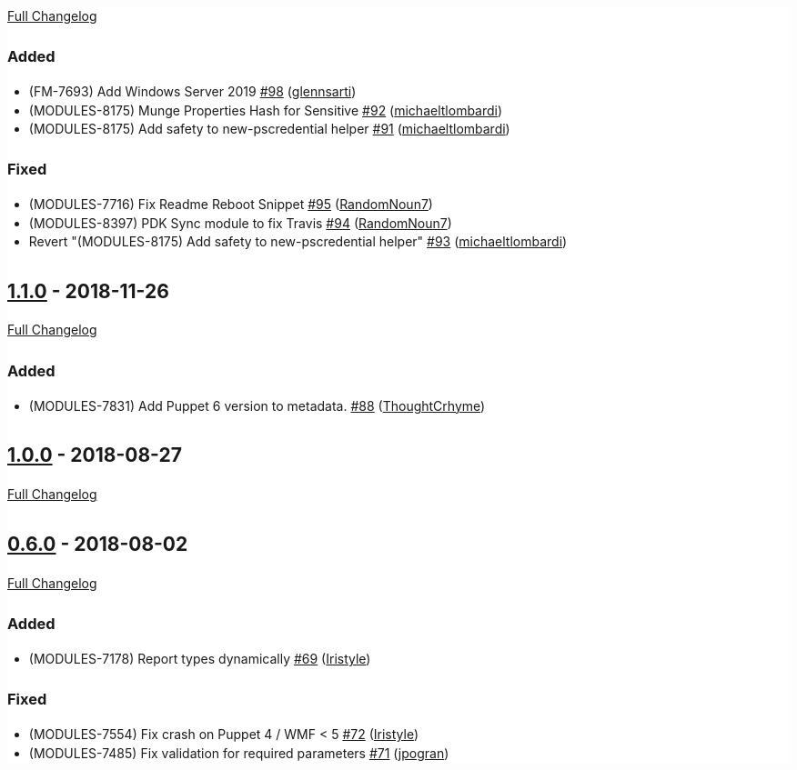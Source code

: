 [Full Changelog](https://github.com/puppetlabs/puppetlabs-dsc_lite/compare/1.1.0...1.2.0)

### Added

- (FM-7693) Add Windows Server 2019 [#98](https://github.com/puppetlabs/puppetlabs-dsc_lite/pull/98) ([glennsarti](https://github.com/glennsarti))
- (MODULES-8175) Munge Properties Hash for Sensitive [#92](https://github.com/puppetlabs/puppetlabs-dsc_lite/pull/92) ([michaeltlombardi](https://github.com/michaeltlombardi))
- (MODULES-8175) Add safety to new-pscredential helper [#91](https://github.com/puppetlabs/puppetlabs-dsc_lite/pull/91) ([michaeltlombardi](https://github.com/michaeltlombardi))

### Fixed

- (MODULES-7716) Fix Readme Reboot Snippet [#95](https://github.com/puppetlabs/puppetlabs-dsc_lite/pull/95) ([RandomNoun7](https://github.com/RandomNoun7))
- (MODULES-8397) PDK Sync module to fix Travis [#94](https://github.com/puppetlabs/puppetlabs-dsc_lite/pull/94) ([RandomNoun7](https://github.com/RandomNoun7))
- Revert "(MODULES-8175) Add safety to new-pscredential helper" [#93](https://github.com/puppetlabs/puppetlabs-dsc_lite/pull/93) ([michaeltlombardi](https://github.com/michaeltlombardi))

## [1.1.0](https://github.com/puppetlabs/puppetlabs-dsc_lite/tree/1.1.0) - 2018-11-26

[Full Changelog](https://github.com/puppetlabs/puppetlabs-dsc_lite/compare/1.0.0...1.1.0)

### Added

- (MODULES-7831) Add Puppet 6 version to metadata. [#88](https://github.com/puppetlabs/puppetlabs-dsc_lite/pull/88) ([ThoughtCrhyme](https://github.com/ThoughtCrhyme))

## [1.0.0](https://github.com/puppetlabs/puppetlabs-dsc_lite/tree/1.0.0) - 2018-08-27

[Full Changelog](https://github.com/puppetlabs/puppetlabs-dsc_lite/compare/0.6.0...1.0.0)

## [0.6.0](https://github.com/puppetlabs/puppetlabs-dsc_lite/tree/0.6.0) - 2018-08-02

[Full Changelog](https://github.com/puppetlabs/puppetlabs-dsc_lite/compare/0.5.0...0.6.0)

### Added

- (MODULES-7178) Report types dynamically [#69](https://github.com/puppetlabs/puppetlabs-dsc_lite/pull/69) ([Iristyle](https://github.com/Iristyle))

### Fixed

- (MODULES-7554) Fix crash on Puppet 4 / WMF < 5 [#72](https://github.com/puppetlabs/puppetlabs-dsc_lite/pull/72) ([Iristyle](https://github.com/Iristyle))
- (MODULES-7485) Fix validation for required parameters [#71](https://github.com/puppetlabs/puppetlabs-dsc_lite/pull/71) ([jpogran](https://github.com/jpogran))
